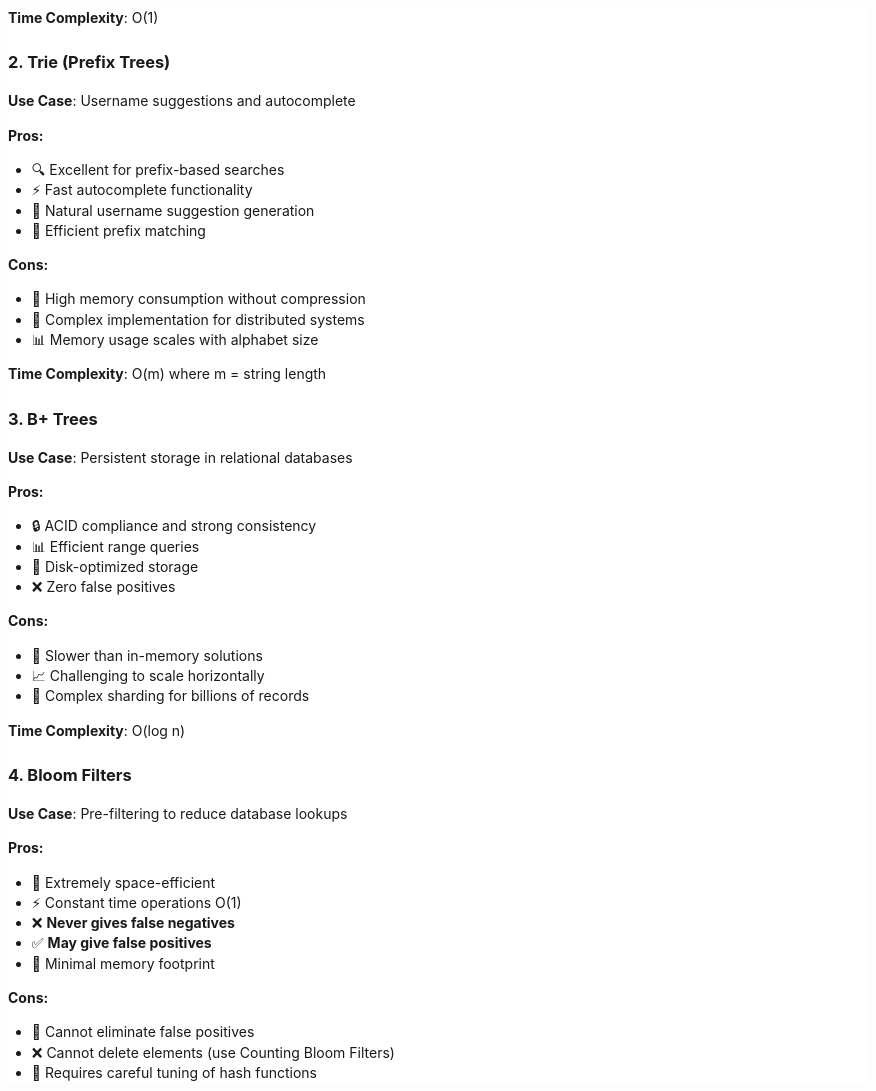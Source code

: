 **Time Complexity**: O(1)

### 2. Trie (Prefix Trees)

**Use Case**: Username suggestions and autocomplete

**Pros:**

- 🔍 Excellent for prefix-based searches
- ⚡ Fast autocomplete functionality
- 📝 Natural username suggestion generation
- 🎯 Efficient prefix matching

**Cons:**

- 💾 High memory consumption without compression
- 🔧 Complex implementation for distributed systems
- 📊 Memory usage scales with alphabet size

**Time Complexity**: O(m) where m = string length

### 3. B+ Trees

**Use Case**: Persistent storage in relational databases

**Pros:**

- 🔒 ACID compliance and strong consistency
- 📊 Efficient range queries
- 💾 Disk-optimized storage
- ❌ Zero false positives

**Cons:**

- 🐌 Slower than in-memory solutions
- 📈 Challenging to scale horizontally
- 🔧 Complex sharding for billions of records

**Time Complexity**: O(log n)

### 4. Bloom Filters

**Use Case**: Pre-filtering to reduce database lookups

**Pros:**

- 🚀 Extremely space-efficient
- ⚡ Constant time operations O(1)
- ❌ **Never gives false negatives**
- ✅ **May give false positives**
- 💾 Minimal memory footprint

**Cons:**

- 🎯 Cannot eliminate false positives
- ❌ Cannot delete elements (use Counting Bloom Filters)
- 🔧 Requires careful tuning of hash functions
